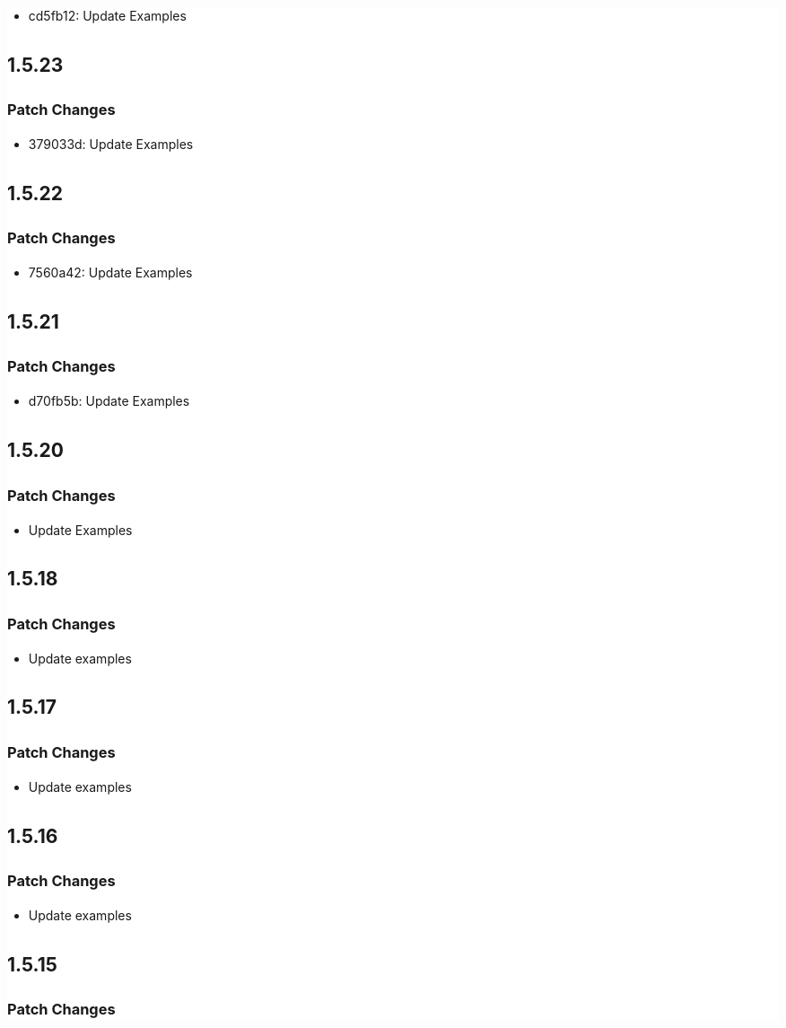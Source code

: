 - cd5fb12: Update Examples

## 1.5.23

### Patch Changes

- 379033d: Update Examples

## 1.5.22

### Patch Changes

- 7560a42: Update Examples

## 1.5.21

### Patch Changes

- d70fb5b: Update Examples

## 1.5.20

### Patch Changes

- Update Examples

## 1.5.18

### Patch Changes

- Update examples

## 1.5.17

### Patch Changes

- Update examples

## 1.5.16

### Patch Changes

- Update examples

## 1.5.15

### Patch Changes
